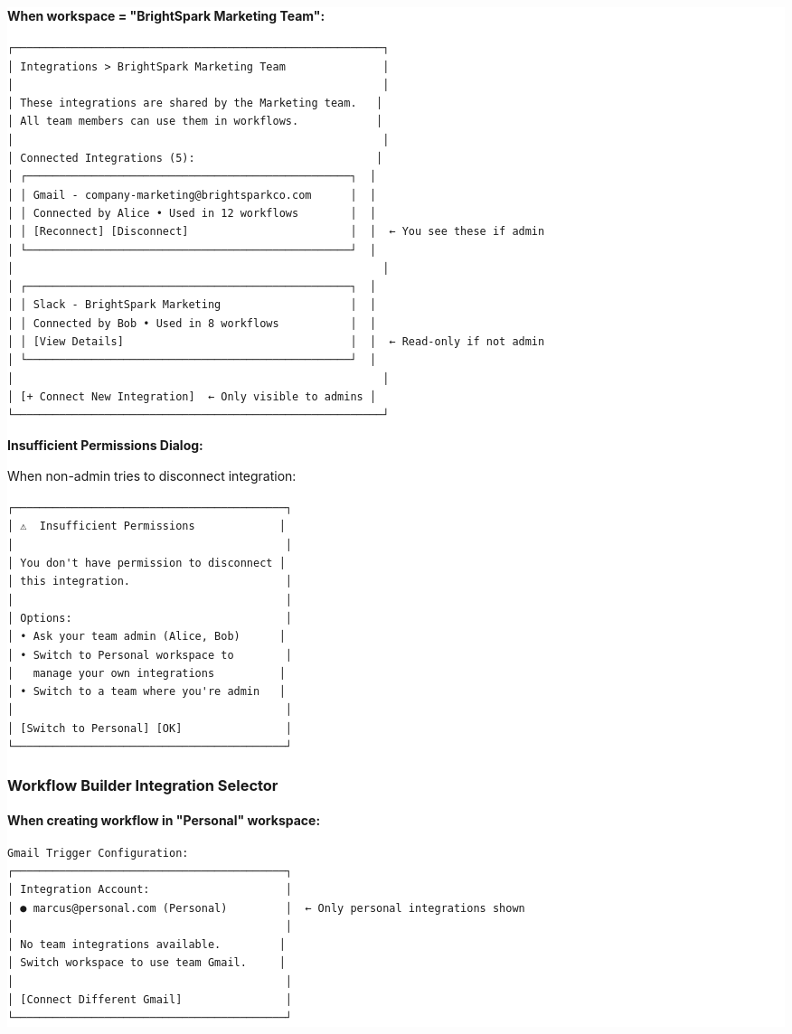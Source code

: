 **When workspace = "BrightSpark Marketing Team":**

```
┌─────────────────────────────────────────────────────────┐
│ Integrations > BrightSpark Marketing Team               │
│                                                         │
│ These integrations are shared by the Marketing team.   │
│ All team members can use them in workflows.            │
│                                                         │
│ Connected Integrations (5):                            │
│ ┌──────────────────────────────────────────────────┐  │
│ │ Gmail - company-marketing@brightsparkco.com      │  │
│ │ Connected by Alice • Used in 12 workflows        │  │
│ │ [Reconnect] [Disconnect]                         │  │  ← You see these if admin
│ └──────────────────────────────────────────────────┘  │
│                                                         │
│ ┌──────────────────────────────────────────────────┐  │
│ │ Slack - BrightSpark Marketing                    │  │
│ │ Connected by Bob • Used in 8 workflows           │  │
│ │ [View Details]                                   │  │  ← Read-only if not admin
│ └──────────────────────────────────────────────────┘  │
│                                                         │
│ [+ Connect New Integration]  ← Only visible to admins │
└─────────────────────────────────────────────────────────┘
```

**Insufficient Permissions Dialog:**

When non-admin tries to disconnect integration:

```
┌──────────────────────────────────────────┐
│ ⚠️  Insufficient Permissions             │
│                                          │
│ You don't have permission to disconnect │
│ this integration.                        │
│                                          │
│ Options:                                 │
│ • Ask your team admin (Alice, Bob)      │
│ • Switch to Personal workspace to        │
│   manage your own integrations          │
│ • Switch to a team where you're admin   │
│                                          │
│ [Switch to Personal] [OK]                │
└──────────────────────────────────────────┘
```

### Workflow Builder Integration Selector

**When creating workflow in "Personal" workspace:**

```
Gmail Trigger Configuration:
┌──────────────────────────────────────────┐
│ Integration Account:                     │
│ ● marcus@personal.com (Personal)         │  ← Only personal integrations shown
│                                          │
│ No team integrations available.         │
│ Switch workspace to use team Gmail.     │
│                                          │
│ [Connect Different Gmail]                │
└──────────────────────────────────────────┘
```
